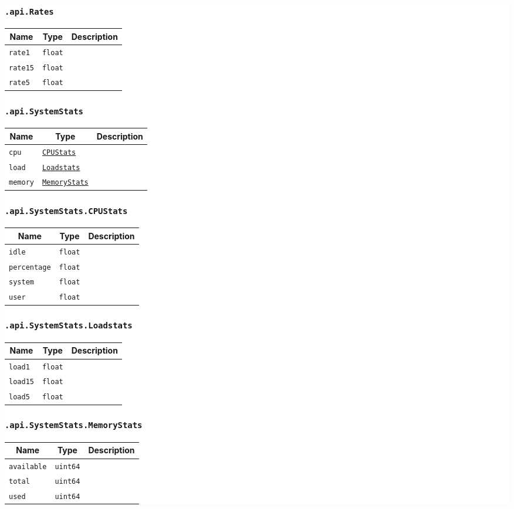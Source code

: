 ### `.api.Rates`

| **Name** | **Type** | **Description** |
| -------- | -------- | --------------- |
| `rate1` | `float` |  |
| `rate15` | `float` |  |
| `rate5` | `float` |  |

### `.api.SystemStats`

| **Name** | **Type** | **Description** |
| -------- | -------- | --------------- |
| `cpu` | [`CPUStats`](#apisystemstatscpustats) |  |
| `load` | [`Loadstats`](#apisystemstatsloadstats) |  |
| `memory` | [`MemoryStats`](#apisystemstatsmemorystats) |  |

### `.api.SystemStats.CPUStats`

| **Name** | **Type** | **Description** |
| -------- | -------- | --------------- |
| `idle` | `float` |  |
| `percentage` | `float` |  |
| `system` | `float` |  |
| `user` | `float` |  |

### `.api.SystemStats.Loadstats`

| **Name** | **Type** | **Description** |
| -------- | -------- | --------------- |
| `load1` | `float` |  |
| `load15` | `float` |  |
| `load5` | `float` |  |

### `.api.SystemStats.MemoryStats`

| **Name** | **Type** | **Description** |
| -------- | -------- | --------------- |
| `available` | `uint64` |  |
| `total` | `uint64` |  |
| `used` | `uint64` |  |
